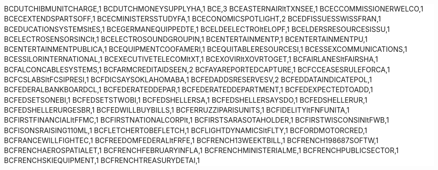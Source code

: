 BCDUTCHIBMUNITCHARGE,1
BCDUTCHMONEYSUPPLYHA,1
BCE,3
BCEASTERNAIRltTXNSEE,1
BCECCOMMISSIONERWELCO,1
BCECEXTENDSPARTSOFF,1
BCECMINISTERSSTUDYFA,1
BCECONOMICSPOTLIGHT,2
BCEDFISSUESSWISSFRAN,1
BCEDUCATIONSYSTEMSltES,1
BCEGERMANEQUIPPEDTE,1
BCELDEELECTROltELOPF,1
BCELDERSRESOURCESISSU,1
BCELECTROSENSORSINClt,1
BCELECTROSOUNDGROUPIN,1
BCENTERTAINMENTP,1
BCENTERTAINMENTPU,1
BCENTERTAINMENTPUBLICA,1
BCEQUIPMENTCOOFAMERI,1
BCEQUITABLERESOURCESI,1
BCESSEXCOMMUNICATIONS,1
BCESSILORINTERNATIONAL,1
BCEXECUTIVETELECOMltXT,1
BCEXOVIRltXOVRTOGET,1
BCFAIRLANESltFAIRSHA,1
BCFALCONCABLESYSTEMS,1
BCFARMCREDITAIDSEEN,2
BCFAYAREPORTEDCAPTURE,1
BCFCCEASESRULEFORCA,1
BCFCSLABSltFCSIPRESI,1
BCFDICSAYSOKLAHOMABA,1
BCFEDADDSRESERVESV,2
BCFEDDATAINDICATEPOL,1
BCFEDERALBANKBOARDCL,1
BCFEDERATEDDEPAR,1
BCFEDERATEDDEPARTMENT,1
BCFEDEXPECTEDTOADD,1
BCFEDSETSONEBI,1
BCFEDSETSTWOBI,1
BCFEDSHELLERSA,1
BCFEDSHELLERSAYSDO,1
BCFEDSHELLERUR,1
BCFEDSHELLERURGESBR,1
BCFEDWILLBUYBILLS,1
BCFERRUZZIPARISUNITS,1
BCFIDELITYltFNFUNITA,1
BCFIRSTFINANCIALltFFMC,1
BCFIRSTNATIONALCORPlt,1
BCFIRSTSARASOTAHOLDER,1
BCFIRSTWISCONSINltFWB,1
BCFISONSRAISING110ML,1
BCFLETCHERTOBEFLETCH,1
BCFLIGHTDYNAMICSltFLTY,1
BCFORDMOTORCRED,1
BCFRANCEWILLFIGHTEC,1
BCFREEDOMFEDERALltFRFE,1
BCFRENCH13WEEKTBILL,1
BCFRENCH198687SOFTW,1
BCFRENCHAEROSPATIALET,1
BCFRENCHFEBRUARYINFLA,1
BCFRENCHMINISTERIALME,1
BCFRENCHPUBLICSECTOR,1
BCFRENCHSKIEQUIPMENT,1
BCFRENCHTREASURYDETAI,1